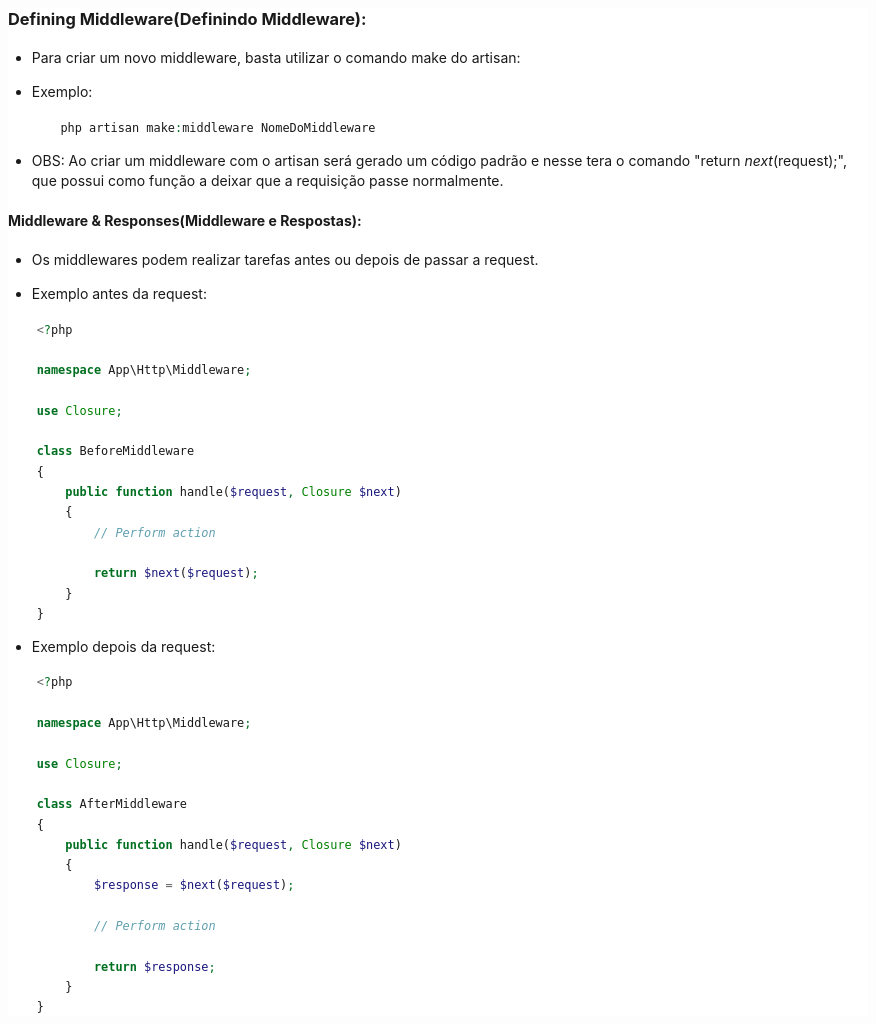 ### **Defining Middleware(Definindo Middleware):**

- Para criar um novo middleware, basta utilizar o comando make do artisan:

- Exemplo:
    ~~~php
        php artisan make:middleware NomeDoMiddleware
    ~~~

- OBS: Ao criar um middleware com o artisan será gerado um código padrão e nesse tera o comando "return $next($request);", que possui como função a deixar que a requisição passe normalmente.

#### **Middleware & Responses(Middleware e Respostas):**

- Os middlewares podem realizar tarefas antes ou depois de passar a request.

- Exemplo antes da request:
~~~php
    <?php

    namespace App\Http\Middleware;

    use Closure;

    class BeforeMiddleware
    {
        public function handle($request, Closure $next)
        {
            // Perform action

            return $next($request);
        }
    }
~~~

- Exemplo depois da request:
~~~php
    <?php

    namespace App\Http\Middleware;

    use Closure;

    class AfterMiddleware
    {
        public function handle($request, Closure $next)
        {
            $response = $next($request);

            // Perform action

            return $response;
        }
    }
~~~
